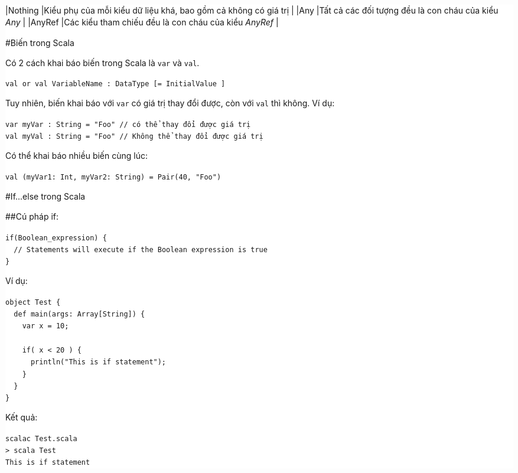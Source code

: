 |Nothing     |Kiểu phụ của mỗi kiểu dữ liệu khá, bao gồm cả không có giá trị   |
|Any         |Tất cả các đối tượng đều là con cháu của kiểu *Any*              |
|AnyRef      |Các kiểu tham chiếu đều là con cháu của kiểu *AnyRef*            |

#Biến trong Scala

Có 2 cách khai báo biến trong Scala là `var` và `val`.

```
val or val VariableName : DataType [= InitialValue ]
```

Tuy nhiên, biến khai báo với `var` có giá trị thay đổi được, còn với `val` thì không.
Ví dụ:

```
var myVar : String = "Foo" // có thể thay đổi được giá trị
val myVal : String = "Foo" // Không thể thay đổi được giá trị
```

Có thể khai báo nhiều biến cùng lúc:

```
val (myVar1: Int, myVar2: String) = Pair(40, "Foo")
```

#If...else trong Scala

##Cú pháp if:

```
if(Boolean_expression) {
  // Statements will execute if the Boolean expression is true
}
```

Ví dụ:

```
object Test {
  def main(args: Array[String]) {
    var x = 10;

    if( x < 20 ) {
      println("This is if statement");
    }
  }
}
```

Kết quả:

```
scalac Test.scala
> scala Test
This is if statement
```
